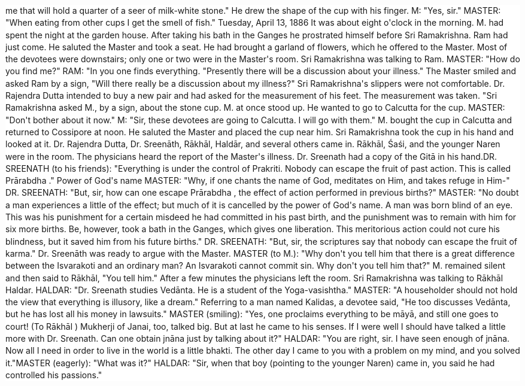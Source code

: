 me that will hold a quarter of a seer of milk-white stone." He drew the shape of the cup
with his finger.
M: "Yes, sir."
MASTER: "When eating from other cups I get the smell of fish."
Tuesday, April 13, 1886
It was about eight o'clock in the morning. M. had spent the night at the garden house.
After taking his bath in the Ganges he prostrated himself before Sri Ramakrishna. Ram
had just come. He saluted the Master and took a seat. He had brought a garland of
flowers, which he offered to the Master. Most of the devotees were downstairs; only one
or two were in the Master's room.
Sri Ramakrishna was talking to Ram.
MASTER: "How do you find me?"
RAM: "In you one finds everything. "Presently there will be a discussion about your
illness."
The Master smiled and asked Ram by a sign, "Will there really be a discussion about my
illness?"
Sri Ramakrishna's slippers were not comfortable. Dr. Rajendra Dutta intended to buy a
new pair and had asked for the measurement of his feet. The measurement was taken.
"Sri Ramakrishna asked M., by a sign, about the stone cup. M. at once stood up. He
wanted to go to Calcutta for the cup.
MASTER: "Don't bother about it now."
M: "Sir, these devotees are going to Calcutta. I will go with them."
M. bought the cup in Calcutta and returned to Cossipore at noon. He saluted the Master
and placed the cup near him. Sri Ramakrishna took the cup in his hand and looked at it.
Dr. Rajendra Dutta, Dr. Sreenāth, Rākhāl, Haldār, and several others came in. Rākhāl,
Śaśi, and the younger Naren were in the room. The physicians heard the report of the
Master's illness. Dr. Sreenath had a copy of the Gitā in his hand.DR. SREENATH (to his friends): "Everything is under the control of Prakriti. Nobody can
escape the fruit of past action. This is called Prārabdha ."
Power of God's name
MASTER: "Why, if one chants the name of God, meditates on Him, and takes refuge in
Him-"
DR. SREENATH: "But, sir, how can one escape
Prārabdha ,
the effect of action
performed in previous births?"
MASTER: "No doubt a man experiences a little of the effect; but much of it is cancelled
by the power of God's name. A man was born blind of an eye. This was his punishment
for a certain misdeed he had committed in his past birth, and the punishment was to
remain with him for six more births. Be, however, took a bath in the Ganges, which
gives one liberation. This meritorious action could not cure his blindness, but it saved
him from his future births."
DR. SREENATH: "But, sir, the scriptures say that nobody can escape the fruit of karma."
Dr. Sreenāth was ready to argue with the Master.
MASTER (to M.): "Why don't you tell him that there is a great difference between the
Isvarakoti and an ordinary man? An Isvarakoti cannot commit sin. Why don't you tell
him that?"
M. remained silent and then said to Rākhāl, "You tell him."
After a few minutes the physicians left the room. Sri Ramakrishna was talking to
Rākhāl Haldar.
HALDAR: "Dr. Sreenath studies Vedānta. He is a student of the Yoga-vasishtha."
MASTER: "A householder should not hold the view that everything is illusory, like a
dream."
Referring to a man named Kalidas, a devotee said, "He too discusses Vedānta, but he
has lost all his money in lawsuits."
MASTER (smiling): "Yes, one proclaims everything to be māyā, and still one goes to
court! (To Rākhāl ) Mukherji of Janai, too, talked big. But at last he came to his senses.
If I were well I should have talked a little more with Dr. Sreenath. Can one obtain jnāna
just by talking about it?"
HALDAR: "You are right, sir. I have seen enough of jnāna. Now all I need in order to live
in the world is a little bhakti. The other day I came to you with a problem on my mind,
and you solved it."MASTER (eagerly): "What was it?"
HALDAR: "Sir, when that boy (pointing to the younger Naren) came in, you said he had
controlled his passions."